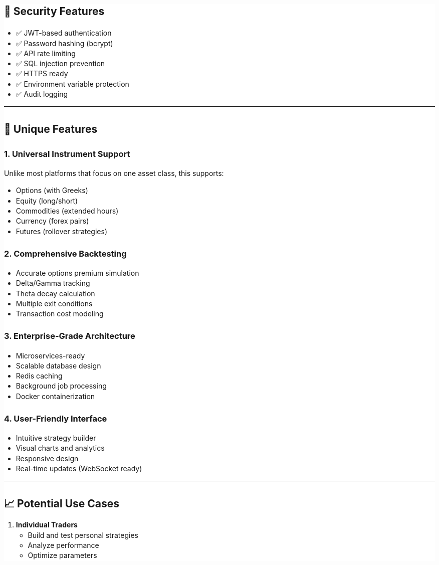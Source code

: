 
## 🔐 Security Features

- ✅ JWT-based authentication
- ✅ Password hashing (bcrypt)
- ✅ API rate limiting
- ✅ SQL injection prevention
- ✅ HTTPS ready
- ✅ Environment variable protection
- ✅ Audit logging

---

## 🌟 Unique Features

### 1. **Universal Instrument Support**
Unlike most platforms that focus on one asset class, this supports:
- Options (with Greeks)
- Equity (long/short)
- Commodities (extended hours)
- Currency (forex pairs)
- Futures (rollover strategies)

### 2. **Comprehensive Backtesting**
- Accurate options premium simulation
- Delta/Gamma tracking
- Theta decay calculation
- Multiple exit conditions
- Transaction cost modeling

### 3. **Enterprise-Grade Architecture**
- Microservices-ready
- Scalable database design
- Redis caching
- Background job processing
- Docker containerization

### 4. **User-Friendly Interface**
- Intuitive strategy builder
- Visual charts and analytics
- Responsive design
- Real-time updates (WebSocket ready)

---

## 📈 Potential Use Cases

1. **Individual Traders**
   - Build and test personal strategies
   - Analyze performance
   - Optimize parameters
